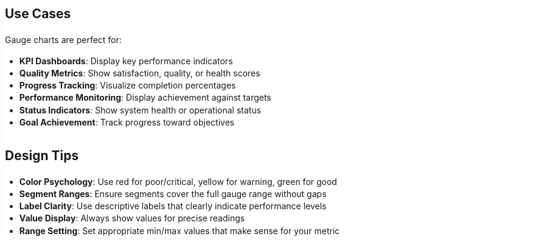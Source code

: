 ## Use Cases

Gauge charts are perfect for:

- **KPI Dashboards**: Display key performance indicators
- **Quality Metrics**: Show satisfaction, quality, or health scores
- **Progress Tracking**: Visualize completion percentages
- **Performance Monitoring**: Display achievement against targets
- **Status Indicators**: Show system health or operational status
- **Goal Achievement**: Track progress toward objectives

## Design Tips

- **Color Psychology**: Use red for poor/critical, yellow for warning, green for good
- **Segment Ranges**: Ensure segments cover the full gauge range without gaps
- **Label Clarity**: Use descriptive labels that clearly indicate performance levels
- **Value Display**: Always show values for precise readings
- **Range Setting**: Set appropriate min/max values that make sense for your metric